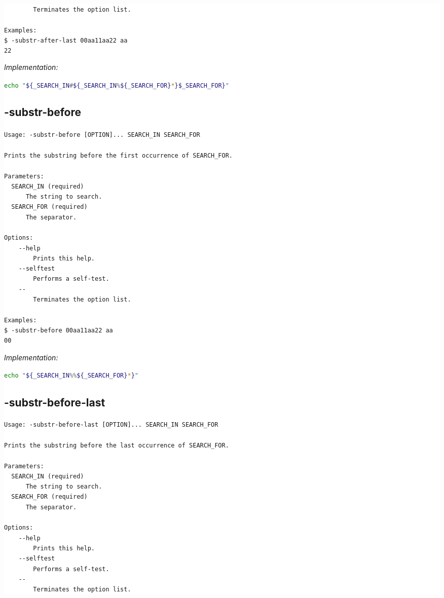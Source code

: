 ```
        Terminates the option list.

Examples:
$ -substr-after-last 00aa11aa22 aa
22
```

*Implementation:*
```bash
echo "${_SEARCH_IN#${_SEARCH_IN%${_SEARCH_FOR}*}$_SEARCH_FOR}"
```


## <a name="-substr-before"></a>-substr-before

```
Usage: -substr-before [OPTION]... SEARCH_IN SEARCH_FOR

Prints the substring before the first occurrence of SEARCH_FOR.

Parameters:
  SEARCH_IN (required)
      The string to search.
  SEARCH_FOR (required)
      The separator.

Options:
    --help 
        Prints this help.
    --selftest 
        Performs a self-test.
    --
        Terminates the option list.

Examples:
$ -substr-before 00aa11aa22 aa
00
```

*Implementation:*
```bash
echo "${_SEARCH_IN%%${_SEARCH_FOR}*}"
```


## <a name="-substr-before-last"></a>-substr-before-last

```
Usage: -substr-before-last [OPTION]... SEARCH_IN SEARCH_FOR

Prints the substring before the last occurrence of SEARCH_FOR.

Parameters:
  SEARCH_IN (required)
      The string to search.
  SEARCH_FOR (required)
      The separator.

Options:
    --help 
        Prints this help.
    --selftest 
        Performs a self-test.
    --
        Terminates the option list.

```

[//]: # (THIS FILE IS GENERATED BY BASH-FUNK GENERATOR)